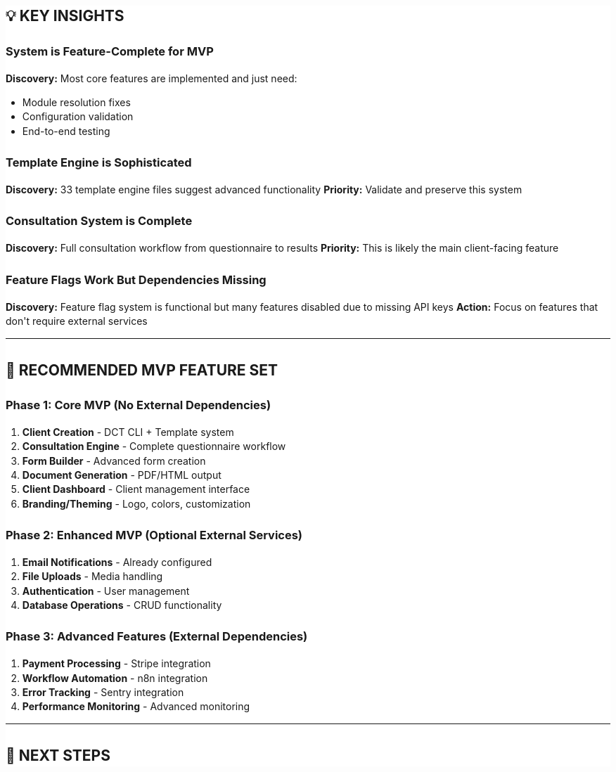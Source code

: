 
## 💡 KEY INSIGHTS

### **System is Feature-Complete for MVP**
**Discovery:** Most core features are implemented and just need:
- Module resolution fixes
- Configuration validation
- End-to-end testing

### **Template Engine is Sophisticated**
**Discovery:** 33 template engine files suggest advanced functionality
**Priority:** Validate and preserve this system

### **Consultation System is Complete**
**Discovery:** Full consultation workflow from questionnaire to results
**Priority:** This is likely the main client-facing feature

### **Feature Flags Work But Dependencies Missing**
**Discovery:** Feature flag system is functional but many features disabled due to missing API keys
**Action:** Focus on features that don't require external services

---

## 🎯 RECOMMENDED MVP FEATURE SET

### **Phase 1: Core MVP (No External Dependencies)**
1. **Client Creation** - DCT CLI + Template system
2. **Consultation Engine** - Complete questionnaire workflow
3. **Form Builder** - Advanced form creation
4. **Document Generation** - PDF/HTML output
5. **Client Dashboard** - Client management interface
6. **Branding/Theming** - Logo, colors, customization

### **Phase 2: Enhanced MVP (Optional External Services)**
1. **Email Notifications** - Already configured
2. **File Uploads** - Media handling
3. **Authentication** - User management
4. **Database Operations** - CRUD functionality

### **Phase 3: Advanced Features (External Dependencies)**
1. **Payment Processing** - Stripe integration
2. **Workflow Automation** - n8n integration
3. **Error Tracking** - Sentry integration
4. **Performance Monitoring** - Advanced monitoring

---

## 📝 NEXT STEPS
